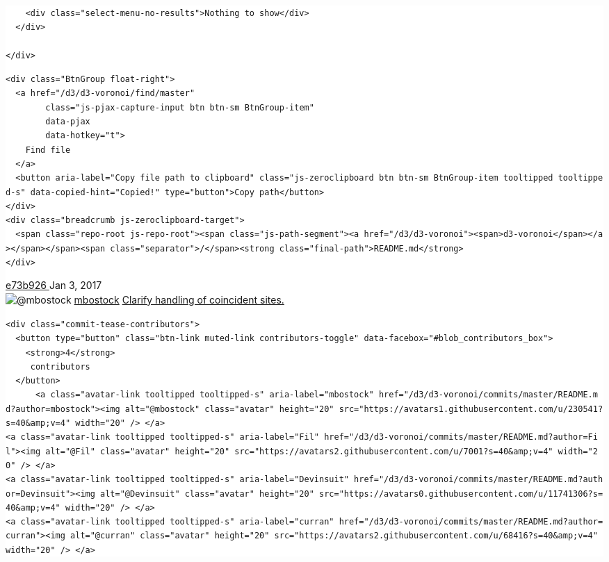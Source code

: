         <div class="select-menu-no-results">Nothing to show</div>
      </div>

    </div>
  </div>
</div>

    <div class="BtnGroup float-right">
      <a href="/d3/d3-voronoi/find/master"
            class="js-pjax-capture-input btn btn-sm BtnGroup-item"
            data-pjax
            data-hotkey="t">
        Find file
      </a>
      <button aria-label="Copy file path to clipboard" class="js-zeroclipboard btn btn-sm BtnGroup-item tooltipped tooltipped-s" data-copied-hint="Copied!" type="button">Copy path</button>
    </div>
    <div class="breadcrumb js-zeroclipboard-target">
      <span class="repo-root js-repo-root"><span class="js-path-segment"><a href="/d3/d3-voronoi"><span>d3-voronoi</span></a></span></span><span class="separator">/</span><strong class="final-path">README.md</strong>
    </div>
  </div>


  
  <div class="commit-tease">
      <span class="float-right">
        <a class="commit-tease-sha" href="/d3/d3-voronoi/commit/e73b926026bb2e9520f4f76c45e5b36c1995946b" data-pjax>
          e73b926
        </a>
        <relative-time datetime="2017-01-03T17:33:32Z">Jan 3, 2017</relative-time>
      </span>
      <div>
        <img alt="@mbostock" class="avatar" height="20" src="https://avatars1.githubusercontent.com/u/230541?s=40&amp;v=4" width="20" />
        <a href="/mbostock" class="user-mention" rel="contributor">mbostock</a>
          <a href="/d3/d3-voronoi/commit/e73b926026bb2e9520f4f76c45e5b36c1995946b" class="message" data-pjax="true" title="Clarify handling of coincident sites.">Clarify handling of coincident sites.</a>
      </div>

    <div class="commit-tease-contributors">
      <button type="button" class="btn-link muted-link contributors-toggle" data-facebox="#blob_contributors_box">
        <strong>4</strong>
         contributors
      </button>
          <a class="avatar-link tooltipped tooltipped-s" aria-label="mbostock" href="/d3/d3-voronoi/commits/master/README.md?author=mbostock"><img alt="@mbostock" class="avatar" height="20" src="https://avatars1.githubusercontent.com/u/230541?s=40&amp;v=4" width="20" /> </a>
    <a class="avatar-link tooltipped tooltipped-s" aria-label="Fil" href="/d3/d3-voronoi/commits/master/README.md?author=Fil"><img alt="@Fil" class="avatar" height="20" src="https://avatars2.githubusercontent.com/u/7001?s=40&amp;v=4" width="20" /> </a>
    <a class="avatar-link tooltipped tooltipped-s" aria-label="Devinsuit" href="/d3/d3-voronoi/commits/master/README.md?author=Devinsuit"><img alt="@Devinsuit" class="avatar" height="20" src="https://avatars0.githubusercontent.com/u/11741306?s=40&amp;v=4" width="20" /> </a>
    <a class="avatar-link tooltipped tooltipped-s" aria-label="curran" href="/d3/d3-voronoi/commits/master/README.md?author=curran"><img alt="@curran" class="avatar" height="20" src="https://avatars2.githubusercontent.com/u/68416?s=40&amp;v=4" width="20" /> </a>
